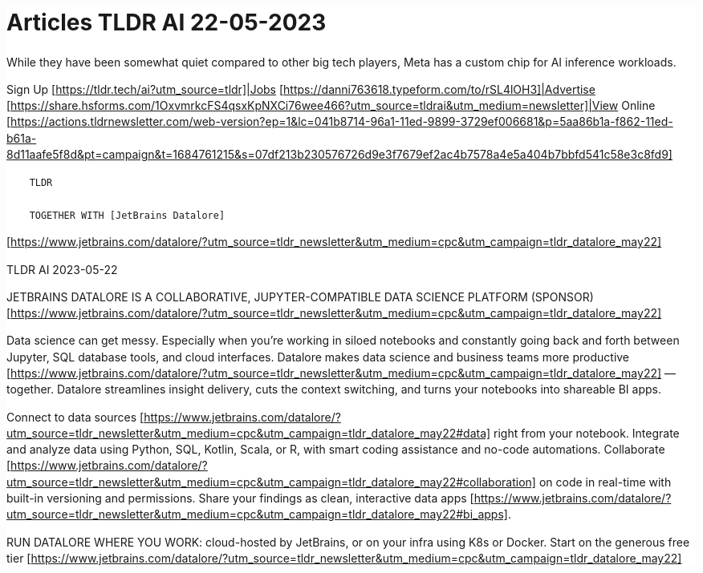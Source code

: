 # Articles TLDR AI 22-05-2023

While they have been somewhat quiet compared to other big tech
players, Meta has a custom chip for AI inference workloads.  

Sign Up [https://tldr.tech/ai?utm_source=tldr]|Jobs
[https://danni763618.typeform.com/to/rSL4lOH3]|Advertise
[https://share.hsforms.com/1OxvmrkcFS4qsxKpNXCi76wee466?utm_source=tldrai&utm_medium=newsletter]|View
Online
[https://actions.tldrnewsletter.com/web-version?ep=1&lc=041b8714-96a1-11ed-9899-3729ef006681&p=5aa86b1a-f862-11ed-b61a-8d11aafe5f8d&pt=campaign&t=1684761215&s=07df213b230576726d9e3f7679ef2ac4b7578a4e5a404b7bbfd541c58e3c8fd9]


		TLDR 

		TOGETHER WITH [JetBrains Datalore]
[https://www.jetbrains.com/datalore/?utm_source=tldr_newsletter&utm_medium=cpc&utm_campaign=tldr_datalore_may22]

TLDR AI 2023-05-22

JETBRAINS DATALORE IS A COLLABORATIVE, JUPYTER-COMPATIBLE DATA SCIENCE
PLATFORM (SPONSOR)
[https://www.jetbrains.com/datalore/?utm_source=tldr_newsletter&utm_medium=cpc&utm_campaign=tldr_datalore_may22]


Data science can get messy. Especially when you’re working in siloed
notebooks and constantly going back and forth between Jupyter, SQL
database tools, and cloud interfaces.
Datalore makes data science and business teams more productive
[https://www.jetbrains.com/datalore/?utm_source=tldr_newsletter&utm_medium=cpc&utm_campaign=tldr_datalore_may22]
— together. Datalore streamlines insight delivery, cuts the context
switching, and turns your notebooks into shareable BI apps.

Connect to data sources
[https://www.jetbrains.com/datalore/?utm_source=tldr_newsletter&utm_medium=cpc&utm_campaign=tldr_datalore_may22#data]
right from your notebook. Integrate and analyze data using Python,
SQL, Kotlin, Scala, or R, with smart coding assistance and no-code
automations. Collaborate
[https://www.jetbrains.com/datalore/?utm_source=tldr_newsletter&utm_medium=cpc&utm_campaign=tldr_datalore_may22#collaboration]
on code in real-time with built-in versioning and permissions. Share
your findings as clean, interactive data apps
[https://www.jetbrains.com/datalore/?utm_source=tldr_newsletter&utm_medium=cpc&utm_campaign=tldr_datalore_may22#bi_apps].

RUN DATALORE WHERE YOU WORK: cloud-hosted by JetBrains, or on your
infra using K8s or Docker. Start on the generous free tier
[https://www.jetbrains.com/datalore/?utm_source=tldr_newsletter&utm_medium=cpc&utm_campaign=tldr_datalore_may22]
